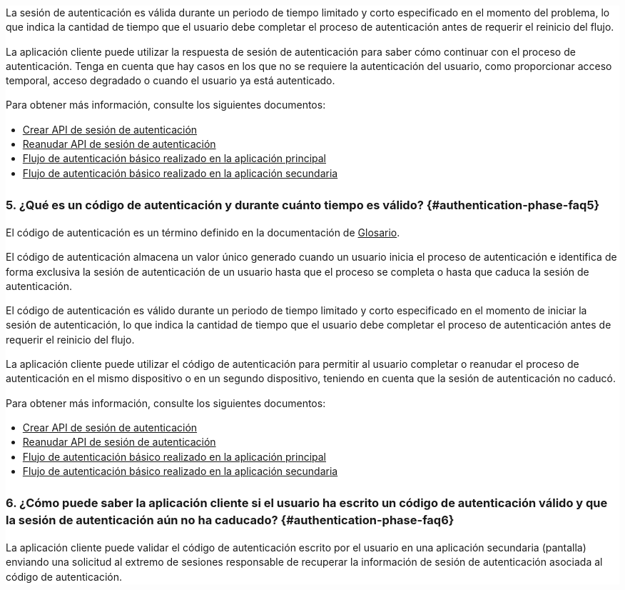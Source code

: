 La sesión de autenticación es válida durante un periodo de tiempo limitado y corto especificado en el momento del problema, lo que indica la cantidad de tiempo que el usuario debe completar el proceso de autenticación antes de requerir el reinicio del flujo.

La aplicación cliente puede utilizar la respuesta de sesión de autenticación para saber cómo continuar con el proceso de autenticación. Tenga en cuenta que hay casos en los que no se requiere la autenticación del usuario, como proporcionar acceso temporal, acceso degradado o cuando el usuario ya está autenticado.

Para obtener más información, consulte los siguientes documentos:

* [Crear API de sesión de autenticación](/help/authentication/rest-api-v2/apis/sessions-apis/rest-api-v2-sessions-apis-create-authentication-session.md)
* [Reanudar API de sesión de autenticación](/help/authentication/rest-api-v2/apis/sessions-apis/rest-api-v2-sessions-apis-resume-authentication-session.md)
* [Flujo de autenticación básico realizado en la aplicación principal](/help/authentication/rest-api-v2/flows/basic-access-flows/rest-api-v2-basic-authentication-primary-application-flow.md)
* [Flujo de autenticación básico realizado en la aplicación secundaria](/help/authentication/rest-api-v2/flows/basic-access-flows/rest-api-v2-basic-authentication-secondary-application-flow.md)

### 5. ¿Qué es un código de autenticación y durante cuánto tiempo es válido? {#authentication-phase-faq5}

El código de autenticación es un término definido en la documentación de [Glosario](./rest-api-v2-glossary.md#code).

El código de autenticación almacena un valor único generado cuando un usuario inicia el proceso de autenticación e identifica de forma exclusiva la sesión de autenticación de un usuario hasta que el proceso se completa o hasta que caduca la sesión de autenticación.

El código de autenticación es válido durante un periodo de tiempo limitado y corto especificado en el momento de iniciar la sesión de autenticación, lo que indica la cantidad de tiempo que el usuario debe completar el proceso de autenticación antes de requerir el reinicio del flujo.

La aplicación cliente puede utilizar el código de autenticación para permitir al usuario completar o reanudar el proceso de autenticación en el mismo dispositivo o en un segundo dispositivo, teniendo en cuenta que la sesión de autenticación no caducó.

Para obtener más información, consulte los siguientes documentos:

* [Crear API de sesión de autenticación](/help/authentication/rest-api-v2/apis/sessions-apis/rest-api-v2-sessions-apis-create-authentication-session.md)
* [Reanudar API de sesión de autenticación](/help/authentication/rest-api-v2/apis/sessions-apis/rest-api-v2-sessions-apis-resume-authentication-session.md)
* [Flujo de autenticación básico realizado en la aplicación principal](/help/authentication/rest-api-v2/flows/basic-access-flows/rest-api-v2-basic-authentication-primary-application-flow.md)
* [Flujo de autenticación básico realizado en la aplicación secundaria](/help/authentication/rest-api-v2/flows/basic-access-flows/rest-api-v2-basic-authentication-secondary-application-flow.md)

### 6. ¿Cómo puede saber la aplicación cliente si el usuario ha escrito un código de autenticación válido y que la sesión de autenticación aún no ha caducado? {#authentication-phase-faq6}

La aplicación cliente puede validar el código de autenticación escrito por el usuario en una aplicación secundaria (pantalla) enviando una solicitud al extremo de sesiones responsable de recuperar la información de sesión de autenticación asociada al código de autenticación.
